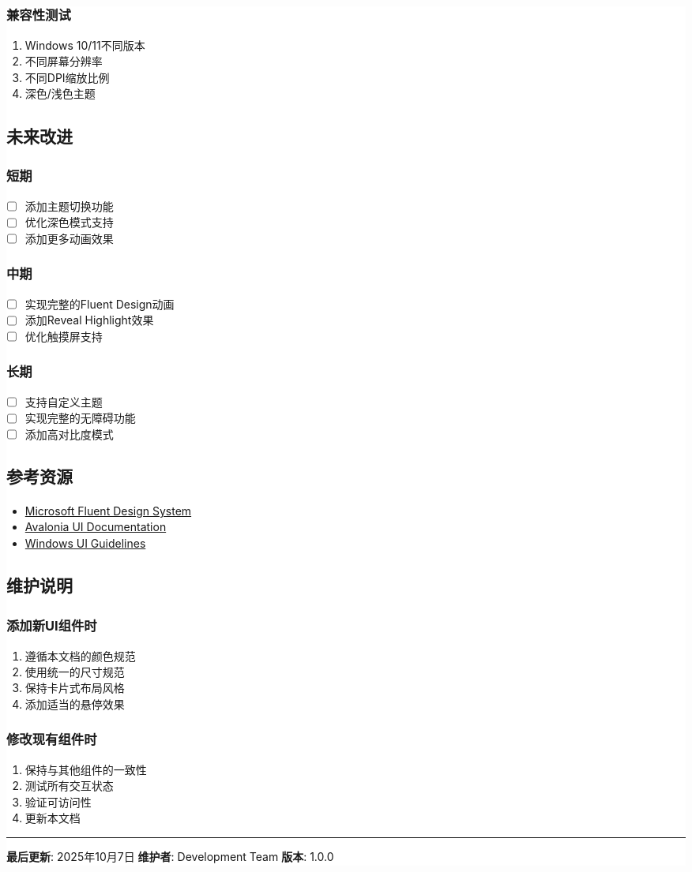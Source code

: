 ### 兼容性测试
1. Windows 10/11不同版本
2. 不同屏幕分辨率
3. 不同DPI缩放比例
4. 深色/浅色主题

## 未来改进

### 短期
- [ ] 添加主题切换功能
- [ ] 优化深色模式支持
- [ ] 添加更多动画效果

### 中期
- [ ] 实现完整的Fluent Design动画
- [ ] 添加Reveal Highlight效果
- [ ] 优化触摸屏支持

### 长期
- [ ] 支持自定义主题
- [ ] 实现完整的无障碍功能
- [ ] 添加高对比度模式

## 参考资源

- [Microsoft Fluent Design System](https://www.microsoft.com/design/fluent/)
- [Avalonia UI Documentation](https://docs.avaloniaui.net/)
- [Windows UI Guidelines](https://docs.microsoft.com/en-us/windows/apps/design/)

## 维护说明

### 添加新UI组件时
1. 遵循本文档的颜色规范
2. 使用统一的尺寸规范
3. 保持卡片式布局风格
4. 添加适当的悬停效果

### 修改现有组件时
1. 保持与其他组件的一致性
2. 测试所有交互状态
3. 验证可访问性
4. 更新本文档

---

**最后更新**: 2025年10月7日
**维护者**: Development Team
**版本**: 1.0.0

